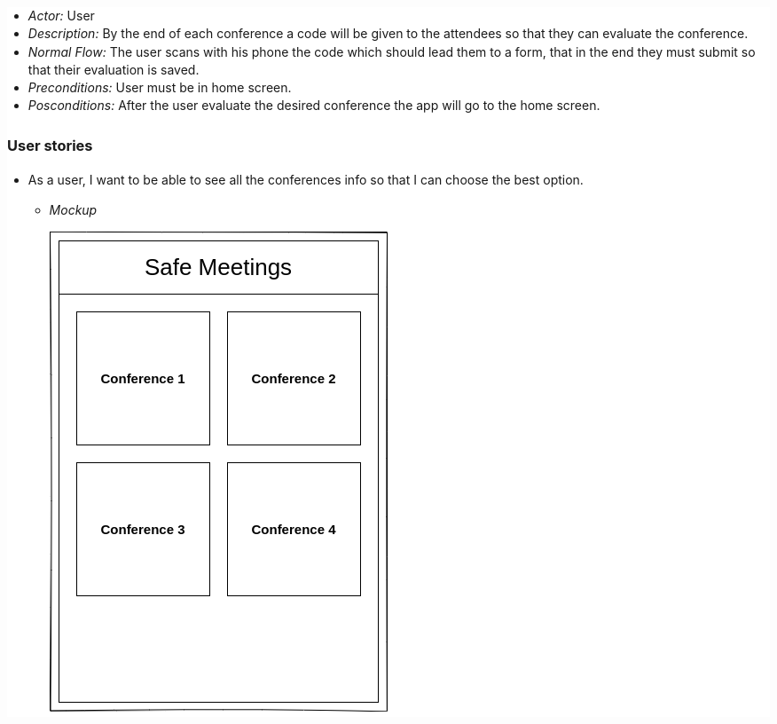 * *Actor:* User
* *Description:* By the end of each conference a code will be given to the attendees so that they can evaluate the conference.
* *Normal Flow:* The user scans with his phone the code which should lead them to a form, that in the end they must submit so that their evaluation is saved.
* *Preconditions:* User must be in home screen.
* *Posconditions:* After the user evaluate the desired conference the app will go to the home screen.

### User stories

* As a user, I want to be able to see all the conferences info so that I can choose the best option.
  - *Mockup*

    ![Initial Screen](/images/mockup_initial.png)